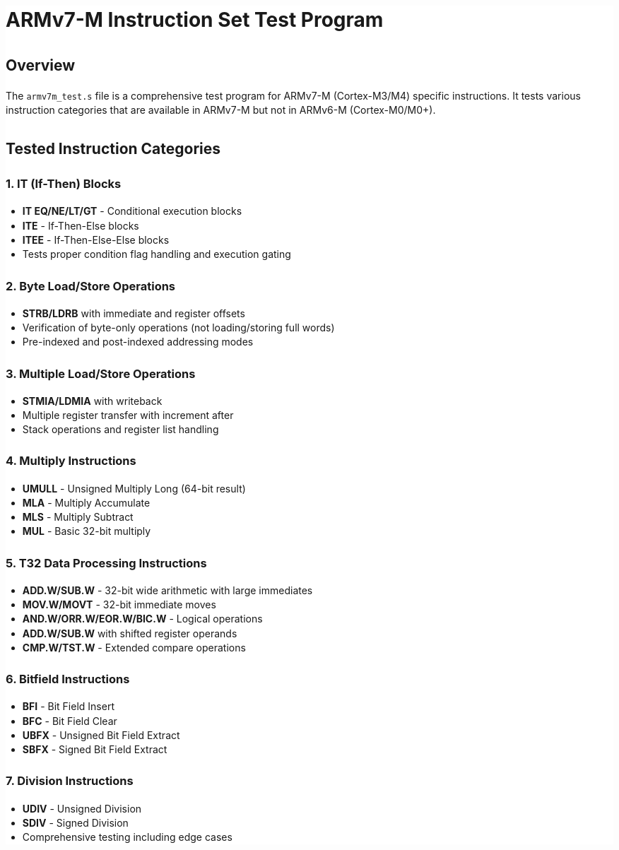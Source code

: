 # ARMv7-M Instruction Set Test Program

## Overview

The `armv7m_test.s` file is a comprehensive test program for ARMv7-M (Cortex-M3/M4) specific instructions. It tests various instruction categories that are available in ARMv7-M but not in ARMv6-M (Cortex-M0/M0+).

## Tested Instruction Categories

### 1. IT (If-Then) Blocks
- **IT EQ/NE/LT/GT** - Conditional execution blocks
- **ITE** - If-Then-Else blocks  
- **ITEE** - If-Then-Else-Else blocks
- Tests proper condition flag handling and execution gating

### 2. Byte Load/Store Operations
- **STRB/LDRB** with immediate and register offsets
- Verification of byte-only operations (not loading/storing full words)
- Pre-indexed and post-indexed addressing modes

### 3. Multiple Load/Store Operations
- **STMIA/LDMIA** with writeback
- Multiple register transfer with increment after
- Stack operations and register list handling

### 4. Multiply Instructions
- **UMULL** - Unsigned Multiply Long (64-bit result)
- **MLA** - Multiply Accumulate
- **MLS** - Multiply Subtract
- **MUL** - Basic 32-bit multiply

### 5. T32 Data Processing Instructions
- **ADD.W/SUB.W** - 32-bit wide arithmetic with large immediates
- **MOV.W/MOVT** - 32-bit immediate moves
- **AND.W/ORR.W/EOR.W/BIC.W** - Logical operations
- **ADD.W/SUB.W** with shifted register operands
- **CMP.W/TST.W** - Extended compare operations

### 6. Bitfield Instructions
- **BFI** - Bit Field Insert
- **BFC** - Bit Field Clear
- **UBFX** - Unsigned Bit Field Extract
- **SBFX** - Signed Bit Field Extract

### 7. Division Instructions
- **UDIV** - Unsigned Division
- **SDIV** - Signed Division
- Comprehensive testing including edge cases
